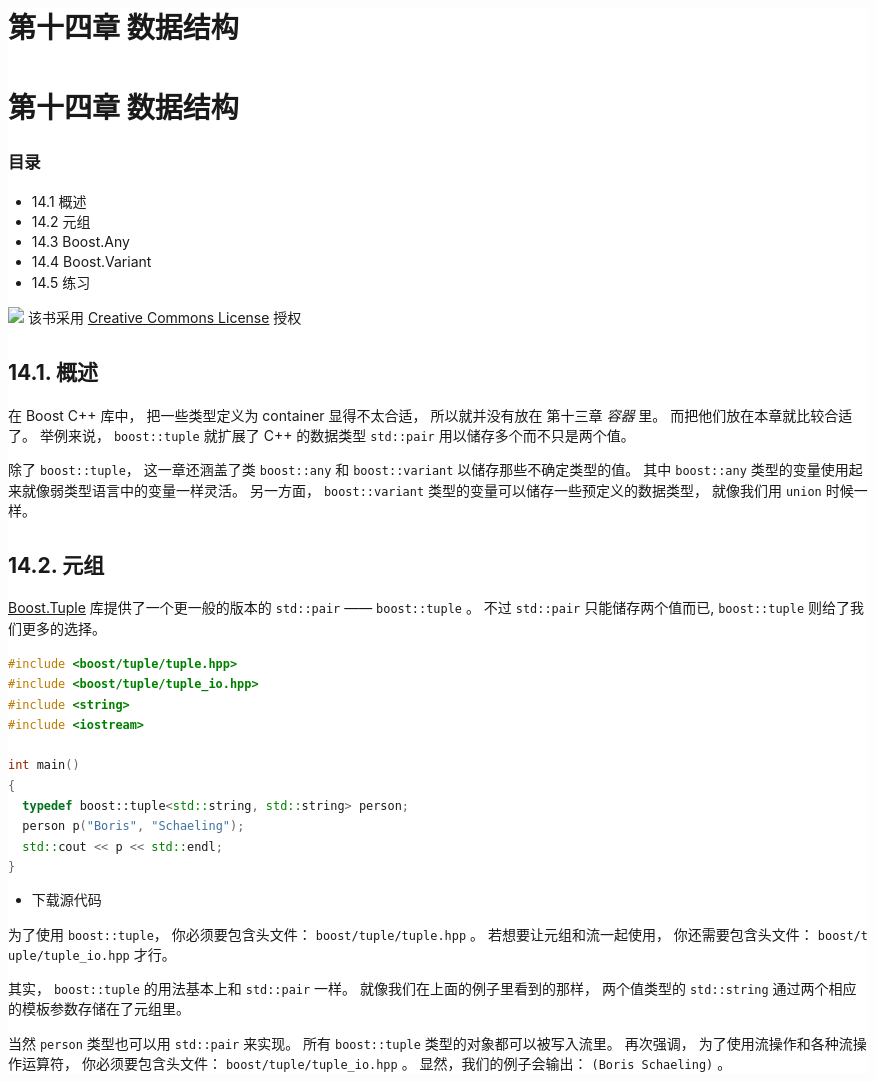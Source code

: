# 第十四章 数据结构

# 第十四章 数据结构

### 目录

*   14.1 概述
*   14.2 元组
*   14.3 Boost.Any
*   14.4 Boost.Variant
*   14.5 练习

![](http://creativecommons.org/licenses/by-nc-nd/3.0/de/deed.zh) 该书采用 [Creative Commons License](http://creativecommons.org/licenses/by-nc-nd/3.0/de/deed.zh) 授权

## 14.1\. 概述

在 Boost C++ 库中， 把一些类型定义为 container 显得不太合适， 所以就并没有放在 第十三章 *容器* 里。 而把他们放在本章就比较合适了。 举例来说， `boost::tuple` 就扩展了 C++ 的数据类型 `std::pair` 用以储存多个而不只是两个值。

除了 `boost::tuple`， 这一章还涵盖了类 `boost::any` 和 `boost::variant` 以储存那些不确定类型的值。 其中 `boost::any` 类型的变量使用起来就像弱类型语言中的变量一样灵活。 另一方面， `boost::variant` 类型的变量可以储存一些预定义的数据类型， 就像我们用 `union` 时候一样。

## 14.2\. 元组

[Boost.Tuple](http://www.boost.org/libs/tuple/) 库提供了一个更一般的版本的 `std::pair` —— `boost::tuple` 。 不过 `std::pair` 只能储存两个值而已, `boost::tuple` 则给了我们更多的选择。

```cpp
#include <boost/tuple/tuple.hpp> 
#include <boost/tuple/tuple_io.hpp> 
#include <string> 
#include <iostream> 

int main() 
{ 
  typedef boost::tuple<std::string, std::string> person; 
  person p("Boris", "Schaeling"); 
  std::cout << p << std::endl; 
} 
```

*   下载源代码

为了使用 `boost::tuple`， 你必须要包含头文件： `boost/tuple/tuple.hpp` 。 若想要让元组和流一起使用， 你还需要包含头文件： `boost/tuple/tuple_io.hpp` 才行。

其实， `boost::tuple` 的用法基本上和 `std::pair` 一样。 就像我们在上面的例子里看到的那样， 两个值类型的 `std::string` 通过两个相应的模板参数存储在了元组里。

当然 `person` 类型也可以用 `std::pair` 来实现。 所有 `boost::tuple` 类型的对象都可以被写入流里。 再次强调， 为了使用流操作和各种流操作运算符， 你必须要包含头文件： `boost/tuple/tuple_io.hpp` 。 显然，我们的例子会输出： `(Boris Schaeling)` 。
